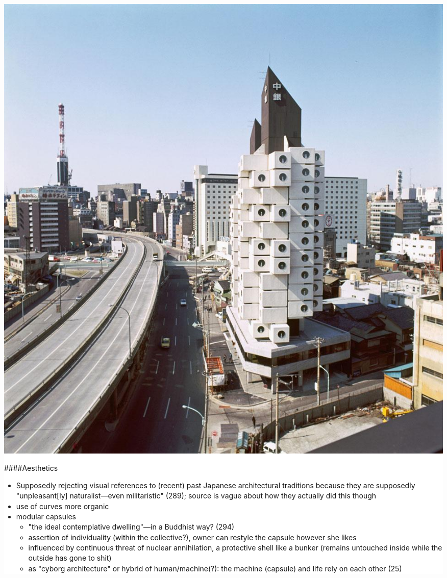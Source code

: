 ![Nakagin Exterior](images/metabolism2.jpg)

####Aesthetics
* Supposedly rejecting visual references to (recent) past Japanese architectural traditions because they are supposedly "unpleasant[ly] naturalist—even militaristic" (289); source is vague about how they actually did this though
* use of curves more organic
* modular capsules
  * "the ideal contemplative dwelling"—in a Buddhist way? (294)
  * assertion of individuality (within the collective?), owner can restyle the capsule however she likes
  * influenced by continuous threat of nuclear annihilation, a protective shell like a bunker (remains untouched inside while the outside has gone to shit)
  * as "cyborg architecture" or hybrid of human/machine(?): the machine (capsule) and life rely on each other (25)
